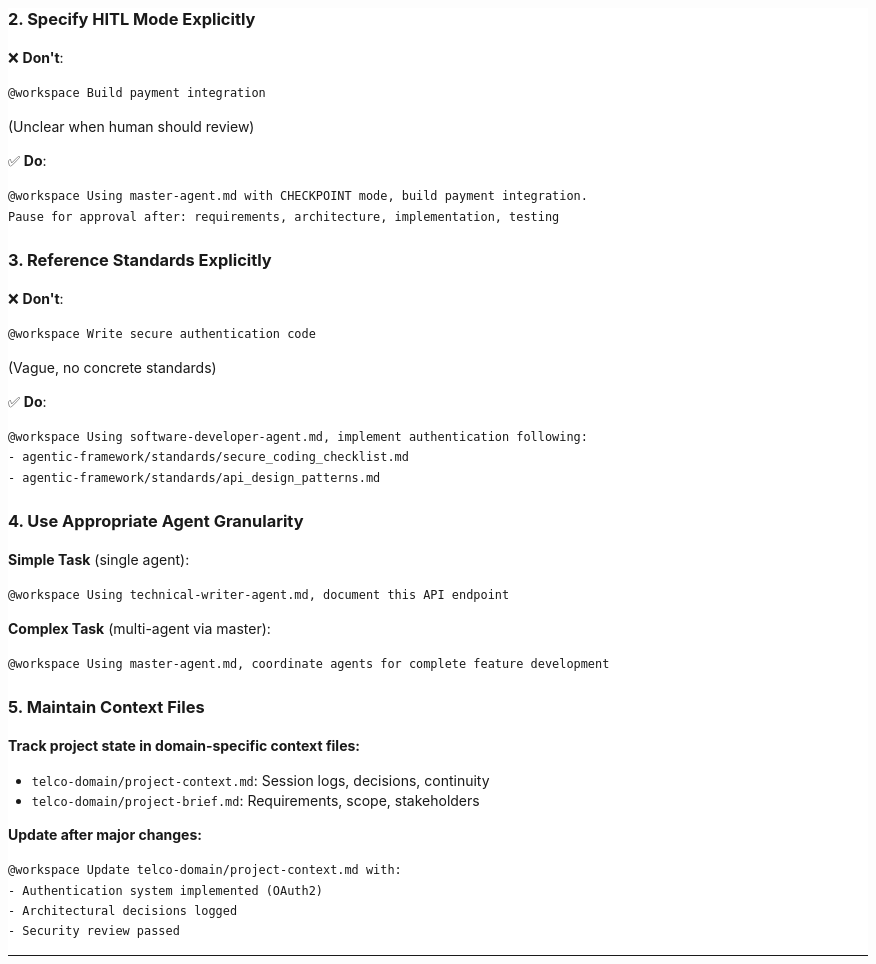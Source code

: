 ### 2. Specify HITL Mode Explicitly

❌ **Don't**:
```
@workspace Build payment integration
```
(Unclear when human should review)

✅ **Do**:
```
@workspace Using master-agent.md with CHECKPOINT mode, build payment integration.
Pause for approval after: requirements, architecture, implementation, testing
```

### 3. Reference Standards Explicitly

❌ **Don't**:
```
@workspace Write secure authentication code
```
(Vague, no concrete standards)

✅ **Do**:
```
@workspace Using software-developer-agent.md, implement authentication following:
- agentic-framework/standards/secure_coding_checklist.md
- agentic-framework/standards/api_design_patterns.md
```

### 4. Use Appropriate Agent Granularity

**Simple Task** (single agent):
```
@workspace Using technical-writer-agent.md, document this API endpoint
```

**Complex Task** (multi-agent via master):
```
@workspace Using master-agent.md, coordinate agents for complete feature development
```

### 5. Maintain Context Files

**Track project state in domain-specific context files:**
- `telco-domain/project-context.md`: Session logs, decisions, continuity
- `telco-domain/project-brief.md`: Requirements, scope, stakeholders

**Update after major changes:**
```
@workspace Update telco-domain/project-context.md with:
- Authentication system implemented (OAuth2)
- Architectural decisions logged
- Security review passed
```

---
